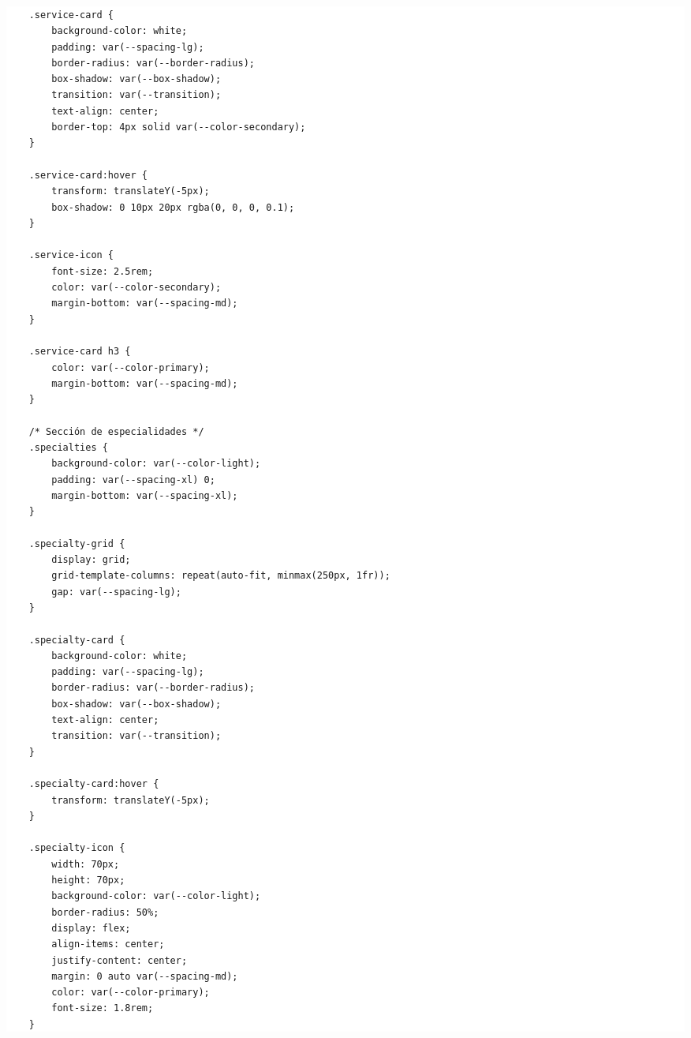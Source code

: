         .service-card {
            background-color: white;
            padding: var(--spacing-lg);
            border-radius: var(--border-radius);
            box-shadow: var(--box-shadow);
            transition: var(--transition);
            text-align: center;
            border-top: 4px solid var(--color-secondary);
        }

        .service-card:hover {
            transform: translateY(-5px);
            box-shadow: 0 10px 20px rgba(0, 0, 0, 0.1);
        }

        .service-icon {
            font-size: 2.5rem;
            color: var(--color-secondary);
            margin-bottom: var(--spacing-md);
        }

        .service-card h3 {
            color: var(--color-primary);
            margin-bottom: var(--spacing-md);
        }

        /* Sección de especialidades */
        .specialties {
            background-color: var(--color-light);
            padding: var(--spacing-xl) 0;
            margin-bottom: var(--spacing-xl);
        }

        .specialty-grid {
            display: grid;
            grid-template-columns: repeat(auto-fit, minmax(250px, 1fr));
            gap: var(--spacing-lg);
        }

        .specialty-card {
            background-color: white;
            padding: var(--spacing-lg);
            border-radius: var(--border-radius);
            box-shadow: var(--box-shadow);
            text-align: center;
            transition: var(--transition);
        }

        .specialty-card:hover {
            transform: translateY(-5px);
        }

        .specialty-icon {
            width: 70px;
            height: 70px;
            background-color: var(--color-light);
            border-radius: 50%;
            display: flex;
            align-items: center;
            justify-content: center;
            margin: 0 auto var(--spacing-md);
            color: var(--color-primary);
            font-size: 1.8rem;
        }
